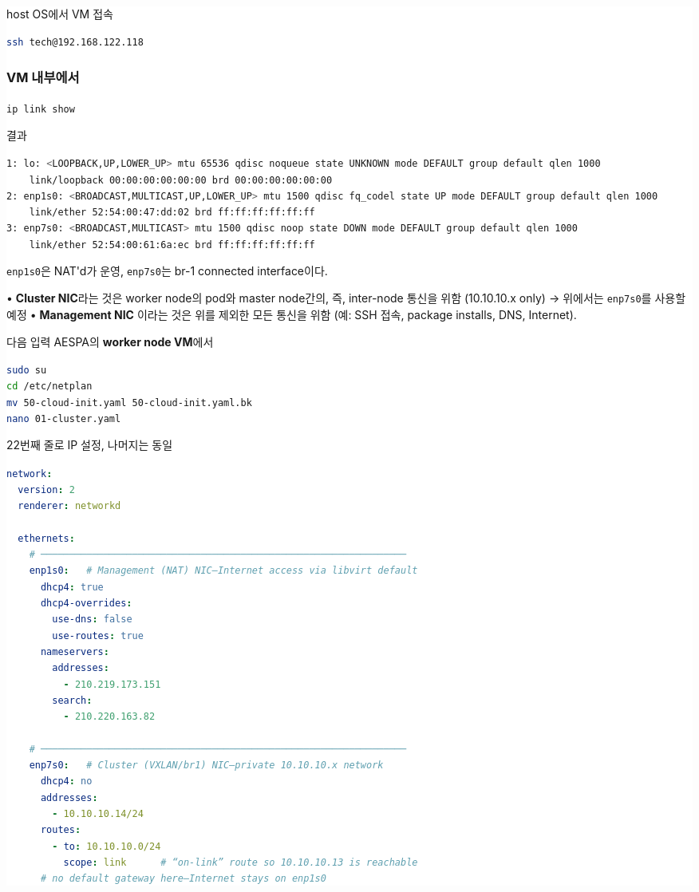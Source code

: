 host OS에서 VM 접속
```sh
ssh tech@192.168.122.118
```

### VM 내부에서
```sh
ip link show
```

결과
```sh
1: lo: <LOOPBACK,UP,LOWER_UP> mtu 65536 qdisc noqueue state UNKNOWN mode DEFAULT group default qlen 1000
    link/loopback 00:00:00:00:00:00 brd 00:00:00:00:00:00
2: enp1s0: <BROADCAST,MULTICAST,UP,LOWER_UP> mtu 1500 qdisc fq_codel state UP mode DEFAULT group default qlen 1000
    link/ether 52:54:00:47:dd:02 brd ff:ff:ff:ff:ff:ff
3: enp7s0: <BROADCAST,MULTICAST> mtu 1500 qdisc noop state DOWN mode DEFAULT group default qlen 1000
    link/ether 52:54:00:61:6a:ec brd ff:ff:ff:ff:ff:ff
```

`enp1s0`은 NAT'd가 운영, `enp7s0`는 br-1 connected interface이다.

•	**Cluster NIC**라는 것은 worker node의 pod와 master node간의, 즉, inter-node 통신을 위함 (10.10.10.x only) → 위에서는 `enp7s0`를 사용할 예정
•	**Management NIC** 이라는 것은 위를 제외한 모든 통신을 위함 (예: SSH 접속, package installs, DNS, Internet).

다음 입력
AESPA의 **worker node VM**에서
```sh
sudo su
cd /etc/netplan
mv 50-cloud-init.yaml 50-cloud-init.yaml.bk
nano 01-cluster.yaml
```

22번째 줄로 IP 설정, 나머지는 동일
```yaml ln:true hl:22
network:
  version: 2
  renderer: networkd

  ethernets:
    # ────────────────────────────────────────────────────────────────
    enp1s0:   # Management (NAT) NIC—Internet access via libvirt default
      dhcp4: true
      dhcp4-overrides:
        use-dns: false
        use-routes: true
      nameservers:
        addresses:
          - 210.219.173.151
        search:
          - 210.220.163.82

    # ────────────────────────────────────────────────────────────────
    enp7s0:   # Cluster (VXLAN/br1) NIC—private 10.10.10.x network
      dhcp4: no
      addresses:
        - 10.10.10.14/24
      routes:
        - to: 10.10.10.0/24
          scope: link      # “on-link” route so 10.10.10.13 is reachable
      # no default gateway here—Internet stays on enp1s0
```
